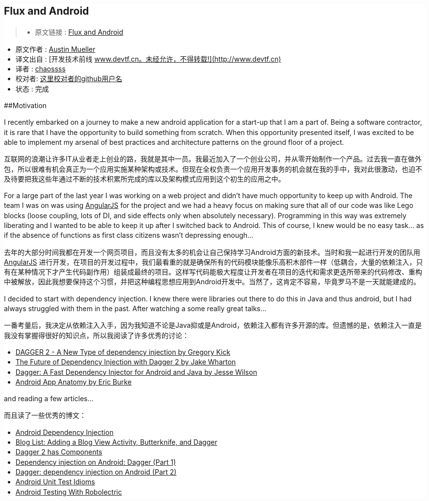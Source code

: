 Flux and Android
---

> * 原文链接 : [Flux and Android](http://armueller.github.io/android/2015/03/29/flux-and-android.html)
* 原文作者 : [Austin Mueller](http://armueller.github.io/)
* 译文出自 : [开发技术前线 www.devtf.cn。未经允许，不得转载!](http://www.devtf.cn)
* 译者 : [chaossss](https://github.com/chaossss) 
* 校对者: [这里校对者的github用户名](github链接)  
* 状态 :  完成 

##Motivation

I recently embarked on a journey to make a new android application for a start-up that I am a part of. Being a software contractor, it is rare that I have the opportunity to build something from scratch. When this opportunity presented itself, I was excited to be able to implement my arsenal of best practices and architecture patterns on the ground floor of a project.

互联网的浪潮让许多IT从业者走上创业的路，我就是其中一员。我最近加入了一个创业公司，并从零开始制作一个产品。过去我一直在做外包，所以很难有机会真正为一个应用实施某种架构或技术。但现在全权负责一个应用开发事务的机会就在我的手中，我对此很激动，也迫不及待要把我这些年通过不断的技术积累所完成的库以及架构模式应用到这个初生的应用之中。


For a large part of the last year I was working on a web project and didn’t have much opportunity to keep up with Android. The team I was on was using [AngularJS](https://angularjs.org/) for the project and we had a heavy focus on making sure that all of our code was like Lego blocks (loose coupling, lots of DI, and side effects only when absolutely necessary). Programming in this way was extremely liberating and I wanted to be able to keep it up after I switched back to Android. This of course, I knew would be no easy task… as if the absence of functions as first class citizens wasn’t depressing enough…

去年的大部分时间我都在开发一个网页项目，而且没有太多的机会让自己保持学习Android方面的新技术。当时和我一起进行开发的团队用 [AngularJS](https://angularjs.org/) 进行开发，在项目的开发过程中，我们最看重的就是确保所有的代码模块能像乐高积木部件一样（低耦合，大量的依赖注入，只有在某种情况下才产生代码副作用）组装成最终的项目。这样写代码能极大程度让开发者在项目的迭代和需求更迭所带来的代码修改、重构中被解放，因此我想要保持这个习惯，并把这种编程思想应用到Android开发中。当然了，这肯定不容易，毕竟罗马不是一天就能建成的。

I decided to start with dependency injection. I knew there were libraries out there to do this in Java and thus android, but I had always struggled with them in the past. After watching a some really great talks…

一番考量后，我决定从依赖注入入手，因为我知道不论是Java抑或是Android，依赖注入都有许多开源的库。但遗憾的是，依赖注入一直是我没有掌握得很好的知识点，所以我阅读了许多优秀的讨论：

- [DAGGER 2 - A New Type of dependency injection by Gregory Kick](https://www.youtube.com/watch?v=oK_XtfXPkqw)
- [The Future of Dependency Injection with Dagger 2 by Jake Wharton](https://www.parleys.com/tutorial/5471cdd1e4b065ebcfa1d557/)
- [Dagger: A Fast Dependency Injector for Android and Java by Jesse Wilson](http://www.infoq.com/presentations/Dagger)
- [Android App Anatomy by Eric Burke](http://www.infoq.com/presentations/Android-Design/)

and reading a few articles…

而且读了一些优秀的博文：

- [Android Dependency Injection](http://blog.andresteingress.com/2014/08/31/android-dependency-injection/)
- [Blog List: Adding a Blog View Activity, Butterknife, and Dagger](http://www.pinnsg.com/blog-list-view-activity-butterknife-dagger/)
- [Dagger 2 has Components](https://publicobject.com/2014/11/15/dagger-2-has-components/)
- [Dependency injection on Android: Dagger (Part 1)](http://antonioleiva.com/dependency-injection-android-dagger-part-1/)
- [Dagger: dependency injection on Android (Part 2)](http://antonioleiva.com/dagger-android-part-2/)
- [Android Unit Test Idioms](http://tech.pristine.io/android-unit-test-idioms/)
- [Android Testing With Robolectric](http://www.peterfriese.de/android-testing-with-robolectric/)
